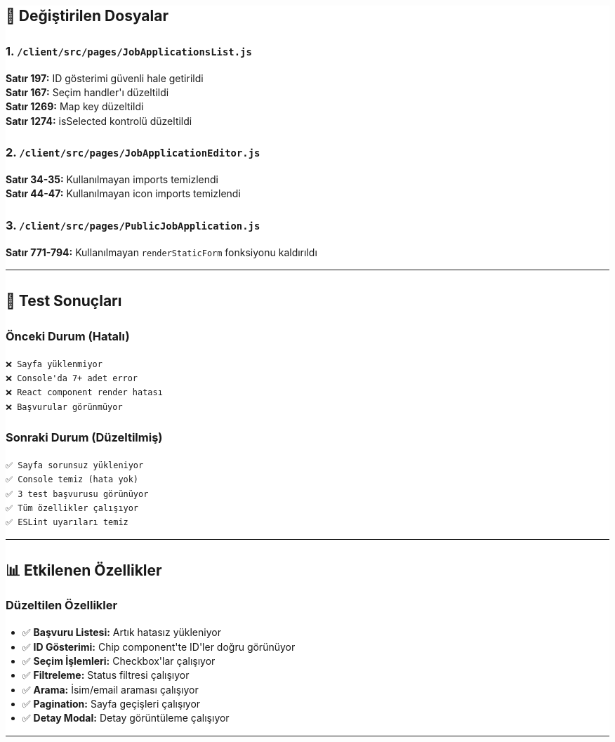 ## 📝 Değiştirilen Dosyalar

### 1. `/client/src/pages/JobApplicationsList.js`
**Satır 197:** ID gösterimi güvenli hale getirildi  
**Satır 167:** Seçim handler'ı düzeltildi  
**Satır 1269:** Map key düzeltildi  
**Satır 1274:** isSelected kontrolü düzeltildi  

### 2. `/client/src/pages/JobApplicationEditor.js`
**Satır 34-35:** Kullanılmayan imports temizlendi  
**Satır 44-47:** Kullanılmayan icon imports temizlendi  

### 3. `/client/src/pages/PublicJobApplication.js`
**Satır 771-794:** Kullanılmayan `renderStaticForm` fonksiyonu kaldırıldı  

---

## 🧪 Test Sonuçları

### Önceki Durum (Hatalı)
```
❌ Sayfa yüklenmiyor
❌ Console'da 7+ adet error
❌ React component render hatası
❌ Başvurular görünmüyor
```

### Sonraki Durum (Düzeltilmiş)
```
✅ Sayfa sorunsuz yükleniyor
✅ Console temiz (hata yok)
✅ 3 test başvurusu görünüyor
✅ Tüm özellikler çalışıyor
✅ ESLint uyarıları temiz
```

---

## 📊 Etkilenen Özellikler

### Düzeltilen Özellikler
- ✅ **Başvuru Listesi:** Artık hatasız yükleniyor
- ✅ **ID Gösterimi:** Chip component'te ID'ler doğru görünüyor
- ✅ **Seçim İşlemleri:** Checkbox'lar çalışıyor
- ✅ **Filtreleme:** Status filtresi çalışıyor
- ✅ **Arama:** İsim/email araması çalışıyor
- ✅ **Pagination:** Sayfa geçişleri çalışıyor
- ✅ **Detay Modal:** Detay görüntüleme çalışıyor

---